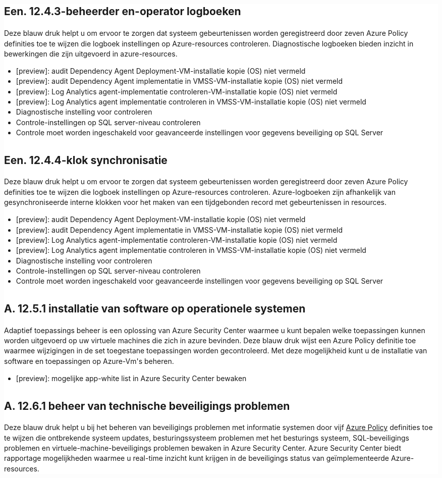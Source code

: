 ## <a name="a1243-administrator-and-operator-logs"></a>Een. 12.4.3-beheerder en-operator logboeken

Deze blauw druk helpt u om ervoor te zorgen dat systeem gebeurtenissen worden geregistreerd door zeven Azure Policy definities toe te wijzen die logboek instellingen op Azure-resources controleren. Diagnostische logboeken bieden inzicht in bewerkingen die zijn uitgevoerd in azure-resources.

- \[preview\]: audit Dependency Agent Deployment-VM-installatie kopie (OS) niet vermeld
- \[preview\]: audit Dependency Agent implementatie in VMSS-VM-installatie kopie (OS) niet vermeld
- \[preview\]: Log Analytics agent-implementatie controleren-VM-installatie kopie (OS) niet vermeld
- \[preview\]: Log Analytics agent implementatie controleren in VMSS-VM-installatie kopie (OS) niet vermeld
- Diagnostische instelling voor controleren
- Controle-instellingen op SQL server-niveau controleren
- Controle moet worden ingeschakeld voor geavanceerde instellingen voor gegevens beveiliging op SQL Server

## <a name="a1244-clock-synchronization"></a>Een. 12.4.4-klok synchronisatie

Deze blauw druk helpt u om ervoor te zorgen dat systeem gebeurtenissen worden geregistreerd door zeven Azure Policy definities toe te wijzen die logboek instellingen op Azure-resources controleren. Azure-logboeken zijn afhankelijk van gesynchroniseerde interne klokken voor het maken van een tijdgebonden record met gebeurtenissen in resources.

- \[preview\]: audit Dependency Agent Deployment-VM-installatie kopie (OS) niet vermeld
- \[preview\]: audit Dependency Agent implementatie in VMSS-VM-installatie kopie (OS) niet vermeld
- \[preview\]: Log Analytics agent-implementatie controleren-VM-installatie kopie (OS) niet vermeld
- \[preview\]: Log Analytics agent implementatie controleren in VMSS-VM-installatie kopie (OS) niet vermeld
- Diagnostische instelling voor controleren
- Controle-instellingen op SQL server-niveau controleren
- Controle moet worden ingeschakeld voor geavanceerde instellingen voor gegevens beveiliging op SQL Server

## <a name="a1251-installation-of-software-on-operational-systems"></a>A. 12.5.1 installatie van software op operationele systemen

Adaptief toepassings beheer is een oplossing van Azure Security Center waarmee u kunt bepalen welke toepassingen kunnen worden uitgevoerd op uw virtuele machines die zich in azure bevinden. Deze blauw druk wijst een Azure Policy definitie toe waarmee wijzigingen in de set toegestane toepassingen worden gecontroleerd. Met deze mogelijkheid kunt u de installatie van software en toepassingen op Azure-Vm's beheren.

- \[preview\]: mogelijke app-white list in Azure Security Center bewaken

## <a name="a1261-management-of-technical-vulnerabilities"></a>A. 12.6.1 beheer van technische beveiligings problemen

Deze blauw druk helpt u bij het beheren van beveiligings problemen met informatie systemen door vijf [Azure Policy](../../../policy/overview.md) definities toe te wijzen die ontbrekende systeem updates, besturingssysteem problemen met het besturings systeem, SQL-beveiligings problemen en virtuele-machine-beveiligings problemen bewaken in Azure Security Center. Azure Security Center biedt rapportage mogelijkheden waarmee u real-time inzicht kunt krijgen in de beveiligings status van geïmplementeerde Azure-resources.
